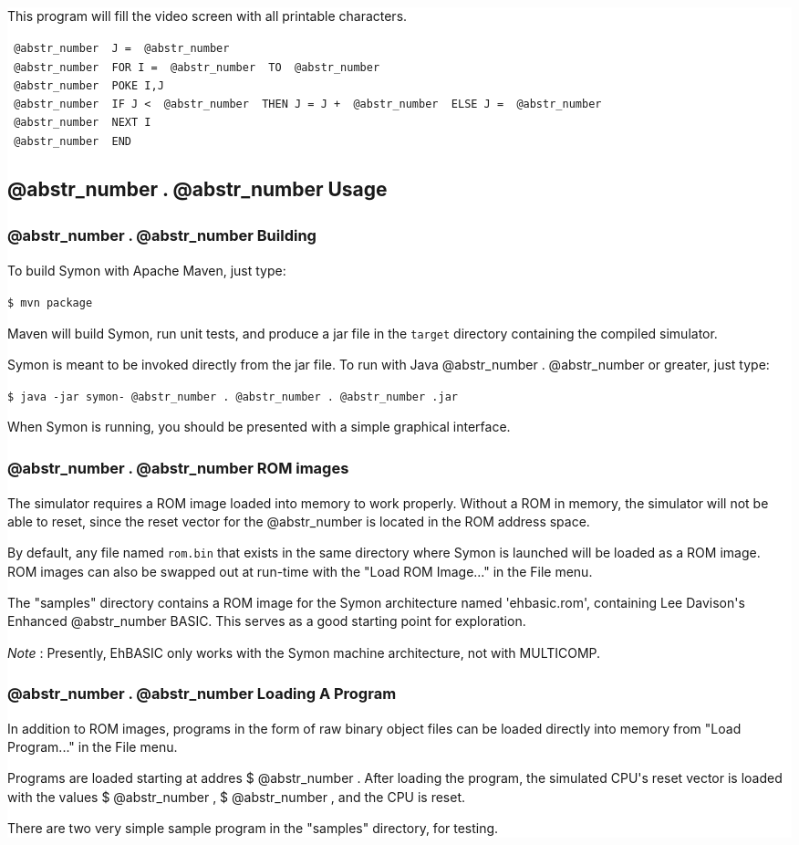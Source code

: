 This program will fill the video screen with all printable characters.
    
    
     @abstr_number  J =  @abstr_number 
     @abstr_number  FOR I =  @abstr_number  TO  @abstr_number 
     @abstr_number  POKE I,J
     @abstr_number  IF J <  @abstr_number  THEN J = J +  @abstr_number  ELSE J =  @abstr_number 
     @abstr_number  NEXT I
     @abstr_number  END
    

## @abstr_number . @abstr_number Usage

### @abstr_number . @abstr_number Building

To build Symon with Apache Maven, just type:
    
    
    $ mvn package
    

Maven will build Symon, run unit tests, and produce a jar file in the `target` directory containing the compiled simulator.

Symon is meant to be invoked directly from the jar file. To run with Java @abstr_number . @abstr_number or greater, just type:
    
    
    $ java -jar symon- @abstr_number . @abstr_number . @abstr_number .jar
    

When Symon is running, you should be presented with a simple graphical interface.

### @abstr_number . @abstr_number ROM images

The simulator requires a ROM image loaded into memory to work properly. Without a ROM in memory, the simulator will not be able to reset, since the reset vector for the @abstr_number is located in the ROM address space.

By default, any file named `rom.bin` that exists in the same directory where Symon is launched will be loaded as a ROM image. ROM images can also be swapped out at run-time with the "Load ROM Image..." in the File menu.

The "samples" directory contains a ROM image for the Symon architecture named 'ehbasic.rom', containing Lee Davison's Enhanced @abstr_number BASIC. This serves as a good starting point for exploration.

_Note_ : Presently, EhBASIC only works with the Symon machine architecture, not with MULTICOMP.

### @abstr_number . @abstr_number Loading A Program

In addition to ROM images, programs in the form of raw binary object files can be loaded directly into memory from "Load Program..." in the File menu.

Programs are loaded starting at addres $ @abstr_number . After loading the program, the simulated CPU's reset vector is loaded with the values $ @abstr_number , $ @abstr_number , and the CPU is reset.

There are two very simple sample program in the "samples" directory, for testing.
